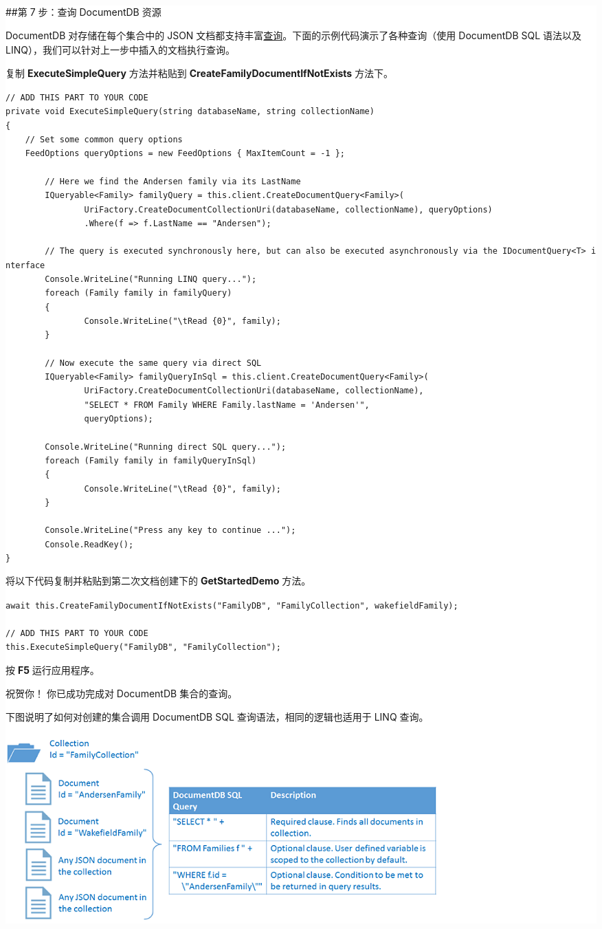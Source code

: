 ##<a id="Query"></a>第 7 步：查询 DocumentDB 资源

DocumentDB 对存储在每个集合中的 JSON 文档都支持丰富[查询](/documentation/articles/documentdb-sql-query)。下面的示例代码演示了各种查询（使用 DocumentDB SQL 语法以及 LINQ），我们可以针对上一步中插入的文档执行查询。

复制 **ExecuteSimpleQuery** 方法并粘贴到 **CreateFamilyDocumentIfNotExists** 方法下。

	// ADD THIS PART TO YOUR CODE
	private void ExecuteSimpleQuery(string databaseName, string collectionName)
	{
		// Set some common query options
		FeedOptions queryOptions = new FeedOptions { MaxItemCount = -1 };

			// Here we find the Andersen family via its LastName
			IQueryable<Family> familyQuery = this.client.CreateDocumentQuery<Family>(
					UriFactory.CreateDocumentCollectionUri(databaseName, collectionName), queryOptions)
					.Where(f => f.LastName == "Andersen");

			// The query is executed synchronously here, but can also be executed asynchronously via the IDocumentQuery<T> interface
			Console.WriteLine("Running LINQ query...");
			foreach (Family family in familyQuery)
			{
					Console.WriteLine("\tRead {0}", family);
			}

			// Now execute the same query via direct SQL
			IQueryable<Family> familyQueryInSql = this.client.CreateDocumentQuery<Family>(
					UriFactory.CreateDocumentCollectionUri(databaseName, collectionName),
					"SELECT * FROM Family WHERE Family.lastName = 'Andersen'",
					queryOptions);

			Console.WriteLine("Running direct SQL query...");
			foreach (Family family in familyQueryInSql)
			{
					Console.WriteLine("\tRead {0}", family);
			}

			Console.WriteLine("Press any key to continue ...");
			Console.ReadKey();
	}

将以下代码复制并粘贴到第二次文档创建下的 **GetStartedDemo** 方法。

	await this.CreateFamilyDocumentIfNotExists("FamilyDB", "FamilyCollection", wakefieldFamily);

	// ADD THIS PART TO YOUR CODE
	this.ExecuteSimpleQuery("FamilyDB", "FamilyCollection");

按 **F5** 运行应用程序。

祝贺你！ 你已成功完成对 DocumentDB 集合的查询。

下图说明了如何对创建的集合调用 DocumentDB SQL 查询语法，相同的逻辑也适用于 LINQ 查询。

![说明 NoSQL 教程创建 C# 控制台应用程序所用查询的范围和意义的图表。](./media/documentdb-get-started/nosql-tutorial-collection-documents.png)
